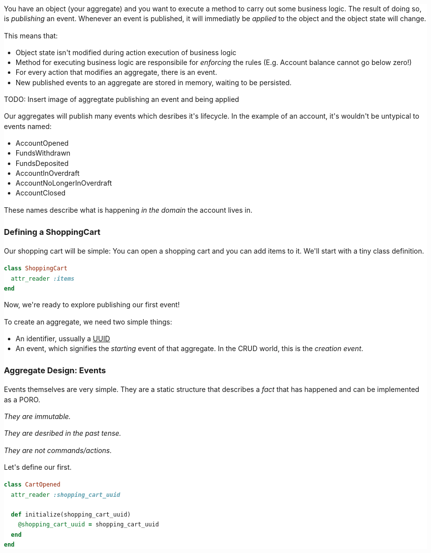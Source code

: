 You have an object (your aggregate) and you want to execute a method to carry out some business logic. The result of doing so, is _publishing_ an event. Whenever an event is published, it will immediatly be _applied_ to the object and the object state will change.

This means that:
- Object state isn't modified during action execution of business logic
- Method for executing business logic are responsibile for _enforcing_ the rules (E.g. Account balance cannot go below zero!)
- For every action that modifies an aggregate, there is an event.
- New published events to an aggregate are stored in memory, waiting to be persisted.


TODO: Insert image of aggregtate publishing an event and being applied

Our aggregates will publish many events which desribes it's lifecycle. In the example of an account, it's wouldn't be untypical to events named:
- AccountOpened
- FundsWithdrawn
- FundsDeposited
- AccountInOverdraft
- AccountNoLongerInOverdraft
- AccountClosed

These names describe what is happening _in the domain_ the account lives in.

### Defining a ShoppingCart

Our shopping cart will be simple: You can open a shopping cart and you can add items to it. We'll start with a tiny class definition.

```ruby
class ShoppingCart
  attr_reader :items
end
```

Now, we're ready to explore publishing our first event!

To create an aggregate, we need two simple things:
- An identifier, ussually a [UUID](UUID)
- An event, which signifies the _starting_ event of that aggregate. In the CRUD world, this is the _creation event_.

### Aggregate Design: Events

Events themselves are very simple. They are a static structure that describes a _fact_ that has happened and can be implemented as a PORO.

_They are immutable._

_They are desribed in the past tense._

_They are not commands/actions._

Let's define our first.

```ruby
class CartOpened
  attr_reader :shopping_cart_uuid

  def initialize(shopping_cart_uuid)
    @shopping_cart_uuid = shopping_cart_uuid
  end
end
```
